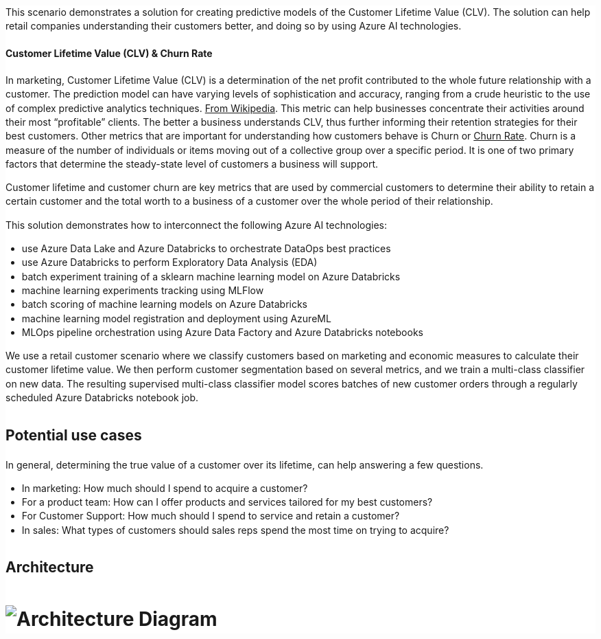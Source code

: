 This scenario demonstrates a solution for creating predictive models of the Customer Lifetime Value (CLV). The solution can help retail companies understanding their customers better, and doing so by using Azure AI technologies. 


#### Customer Lifetime Value (CLV) & Churn Rate

In marketing, Customer Lifetime Value (CLV) is a determination of the net profit contributed to the whole future relationship with a customer. The prediction model can have varying levels of sophistication and accuracy, ranging from a crude heuristic to the use of complex predictive analytics techniques. [From Wikipedia](https://en.wikipedia.org/wiki/Customer_lifetime_value). This metric can help businesses concentrate their activities around their most “profitable” clients. The better a business understands CLV, thus further informing their retention strategies for their best customers. Other metrics that are important for understanding how customers behave is Churn or [Churn Rate](https://en.wikipedia.org/wiki/Churn_rate). Churn is a measure of the number of individuals or items moving out of a collective group over a specific period. It is one of two primary factors that determine the steady-state level of customers a business will support.

Customer lifetime and customer churn are key metrics that are used by commercial customers to determine their ability to retain a certain customer and the total worth to a business of a customer over the whole period of their relationship. 

This solution demonstrates how to interconnect the following Azure AI technologies:

- use Azure Data Lake and Azure Databricks to orchestrate DataOps best practices
- use Azure Databricks to perform Exploratory Data Analysis (EDA)
- batch experiment training of a sklearn machine learning model on Azure Databricks 
- machine learning experiments tracking using MLFlow
- batch scoring of machine learning models on Azure Databricks
- machine learning model registration and deployment using AzureML
- MLOps pipeline orchestration using Azure Data Factory and Azure Databricks notebooks 

We use a retail customer scenario where we classify customers based on marketing and economic measures to calculate their customer lifetime value. We then perform customer segmentation based on several metrics, and we train a multi-class classifier on new data.   The resulting supervised multi-class classifier model scores batches of new customer orders through a regularly scheduled Azure Databricks notebook job.

## Potential use cases

In general, determining the true value of a customer over its lifetime, can help answering a few questions. 

- In marketing: How much should I spend to acquire a customer?
- For a product team: How can I offer products and services tailored for my best customers?
- For Customer Support: How much should I spend to service and retain a customer?
- In sales: What types of customers should sales reps spend the most time on trying to acquire?

## Architecture

![Architecture Diagram](architecture-customerlifetime-churn.png)
=======

